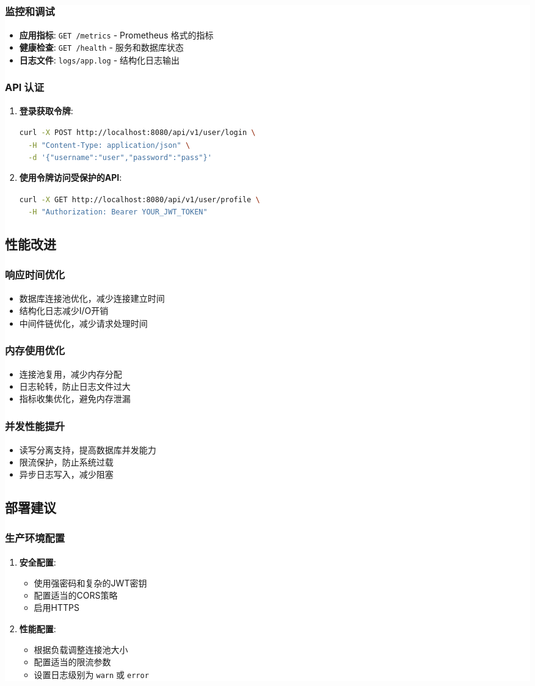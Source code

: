 ### 监控和调试

- **应用指标**: `GET /metrics` - Prometheus 格式的指标
- **健康检查**: `GET /health` - 服务和数据库状态
- **日志文件**: `logs/app.log` - 结构化日志输出

### API 认证

1. **登录获取令牌**:
   ```bash
   curl -X POST http://localhost:8080/api/v1/user/login \
     -H "Content-Type: application/json" \
     -d '{"username":"user","password":"pass"}'
   ```

2. **使用令牌访问受保护的API**:
   ```bash
   curl -X GET http://localhost:8080/api/v1/user/profile \
     -H "Authorization: Bearer YOUR_JWT_TOKEN"
   ```

## 性能改进

### 响应时间优化
- 数据库连接池优化，减少连接建立时间
- 结构化日志减少I/O开销
- 中间件链优化，减少请求处理时间

### 内存使用优化
- 连接池复用，减少内存分配
- 日志轮转，防止日志文件过大
- 指标收集优化，避免内存泄漏

### 并发性能提升
- 读写分离支持，提高数据库并发能力
- 限流保护，防止系统过载
- 异步日志写入，减少阻塞

## 部署建议

### 生产环境配置

1. **安全配置**:
   - 使用强密码和复杂的JWT密钥
   - 配置适当的CORS策略
   - 启用HTTPS

2. **性能配置**:
   - 根据负载调整连接池大小
   - 配置适当的限流参数
   - 设置日志级别为 `warn` 或 `error`
